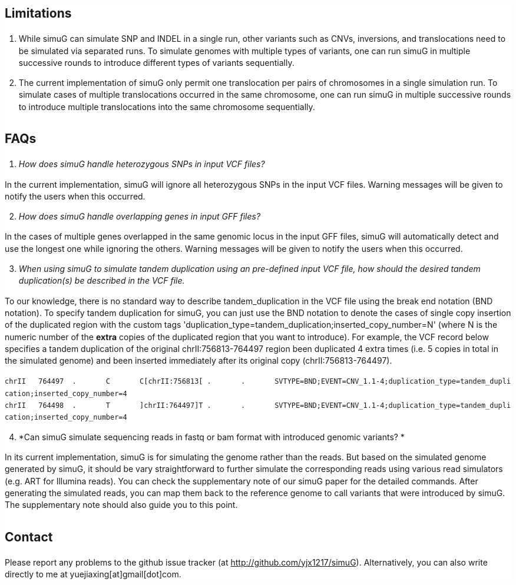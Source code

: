 
## Limitations
1) While simuG can simulate SNP and INDEL in a single run, other variants such as CNVs, inversions, and translocations need to be simulated via separated runs. To simulate genomes with multiple types of variants, one can run simuG in multiple successive rounds to introduce different types of variants sequentially.

2) The current implementation of simuG only permit one translocation per pairs of chromosomes in a single simulation run. To simulate cases of multiple translocations occurred in the same chromosome, one can run simuG in multiple successive rounds to introduce multiple translocations into the same chromosome sequentially.  


## FAQs

1) *How does simuG handle heterozygous SNPs in input VCF files?*

In the current implementation, simuG will ignore all heterozygous SNPs in the input VCF files. Warning messages will be given to notify the users when this occurred.

2) *How does simuG handle overlapping genes in input GFF files?*

In the cases of multiple genes overlapped in the same genomic locus in the input GFF files, simuG will automatically detect and use the longest one while ignoring the others. Warning messages will be given to notify the users when this occurred.

3) *When using simuG to simulate tandem duplication using an pre-defined input VCF file, how should the desired tandem duplication(s) be described in the VCF file.*

To our knowledge, there is no standard way to describe tandem_duplication in the VCF file using the break end notation (BND notation). To specify tandem duplication for simuG, you can just use the BND notation to denote the cases of single copy insertion of the duplicated region with the custom tags 'duplication_type=tandem_duplication;inserted_copy_number=N' (where N is the numeric number of the **extra** copies of the duplicated region that you want to introduce). For example, the VCF record below specifies a tandem duplication of the original chrII:756813-764497 region been duplicated 4 extra times (i.e. 5 copies in total in the simulated genome) and been inserted immediately after its original copy (chrII:756813-764497).  
```
chrII   764497  .       C       C[chrII:756813[ .       .       SVTYPE=BND;EVENT=CNV_1.1-4;duplication_type=tandem_duplication;inserted_copy_number=4
chrII   764498  .       T       ]chrII:764497]T .       .       SVTYPE=BND;EVENT=CNV_1.1-4;duplication_type=tandem_duplication;inserted_copy_number=4
```

4) *Can simuG simulate sequencing reads in fastq or bam format with introduced genomic variants? *

In its current implementation, simuG is for simulating the genome rather than the reads. But based on the simulated genome generated by simuG, it should be vary straightforward to further simulate the corresponding reads using various read simulators (e.g. ART for Illumina reads). You can check the supplementary note of our simuG paper for the detailed commands. After generating the simulated reads, you can map them back to the reference genome to call variants that were introduced by simuG. The supplementary note should also guide you to this point.

## Contact
Please report any problems to the github issue tracker (at http://github.com/yjx1217/simuG). Alternatively, you can also write directly to me at yuejiaxing[at]gmail[dot]com.
